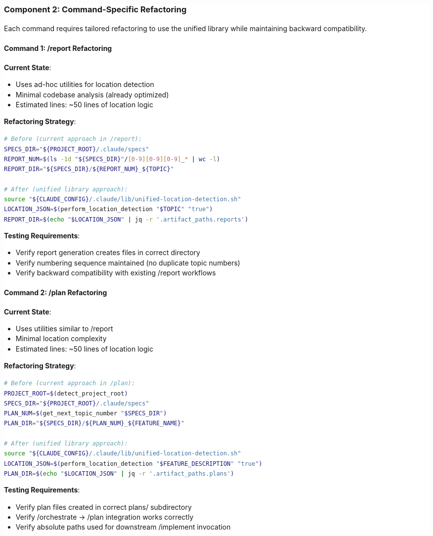 ### Component 2: Command-Specific Refactoring

Each command requires tailored refactoring to use the unified library while maintaining backward compatibility.

#### Command 1: /report Refactoring

**Current State**:
- Uses ad-hoc utilities for location detection
- Minimal codebase analysis (already optimized)
- Estimated lines: ~50 lines of location logic

**Refactoring Strategy**:
```bash
# Before (current approach in /report):
SPECS_DIR="${PROJECT_ROOT}/.claude/specs"
REPORT_NUM=$(ls -1d "${SPECS_DIR}"/[0-9][0-9][0-9]_* | wc -l)
REPORT_DIR="${SPECS_DIR}/${REPORT_NUM}_${TOPIC}"

# After (unified library approach):
source "${CLAUDE_CONFIG}/.claude/lib/unified-location-detection.sh"
LOCATION_JSON=$(perform_location_detection "$TOPIC" "true")
REPORT_DIR=$(echo "$LOCATION_JSON" | jq -r '.artifact_paths.reports')
```

**Testing Requirements**:
- Verify report generation creates files in correct directory
- Verify numbering sequence maintained (no duplicate topic numbers)
- Verify backward compatibility with existing /report workflows

#### Command 2: /plan Refactoring

**Current State**:
- Uses utilities similar to /report
- Minimal location complexity
- Estimated lines: ~50 lines of location logic

**Refactoring Strategy**:
```bash
# Before (current approach in /plan):
PROJECT_ROOT=$(detect_project_root)
SPECS_DIR="${PROJECT_ROOT}/.claude/specs"
PLAN_NUM=$(get_next_topic_number "$SPECS_DIR")
PLAN_DIR="${SPECS_DIR}/${PLAN_NUM}_${FEATURE_NAME}"

# After (unified library approach):
source "${CLAUDE_CONFIG}/.claude/lib/unified-location-detection.sh"
LOCATION_JSON=$(perform_location_detection "$FEATURE_DESCRIPTION" "true")
PLAN_DIR=$(echo "$LOCATION_JSON" | jq -r '.artifact_paths.plans')
```

**Testing Requirements**:
- Verify plan files created in correct plans/ subdirectory
- Verify /orchestrate → /plan integration works correctly
- Verify absolute paths used for downstream /implement invocation
